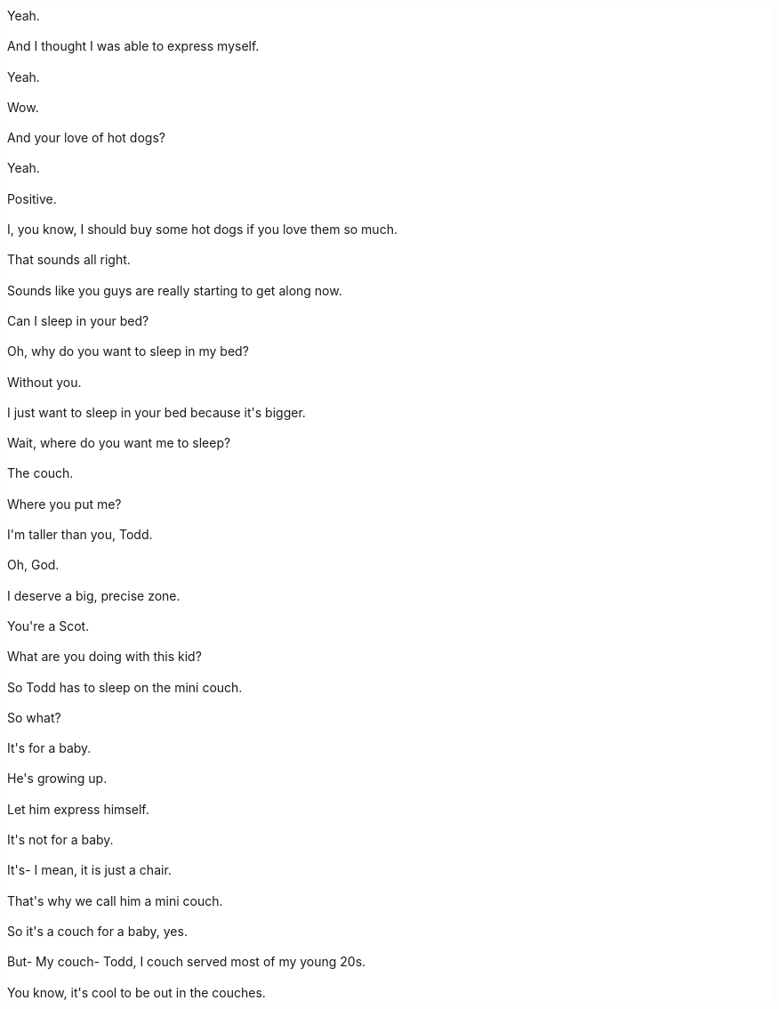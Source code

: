 Yeah.

And I thought I was able to express myself.

Yeah.

Wow.

And your love of hot dogs?

Yeah.

Positive.

I, you know, I should buy some hot dogs if you love them so much.

That sounds all right.

Sounds like you guys are really starting to get along now.

Can I sleep in your bed?

Oh, why do you want to sleep in my bed?

Without you.

I just want to sleep in your bed because it's bigger.

Wait, where do you want me to sleep?

The couch.

Where you put me?

I'm taller than you, Todd.

Oh, God.

I deserve a big, precise zone.

You're a Scot.

What are you doing with this kid?

So Todd has to sleep on the mini couch.

So what?

It's for a baby.

He's growing up.

Let him express himself.

It's not for a baby.

It's- I mean, it is just a chair.

That's why we call him a mini couch.

So it's a couch for a baby, yes.

But- My couch- Todd, I couch served most of my young 20s.

You know, it's cool to be out in the couches.

